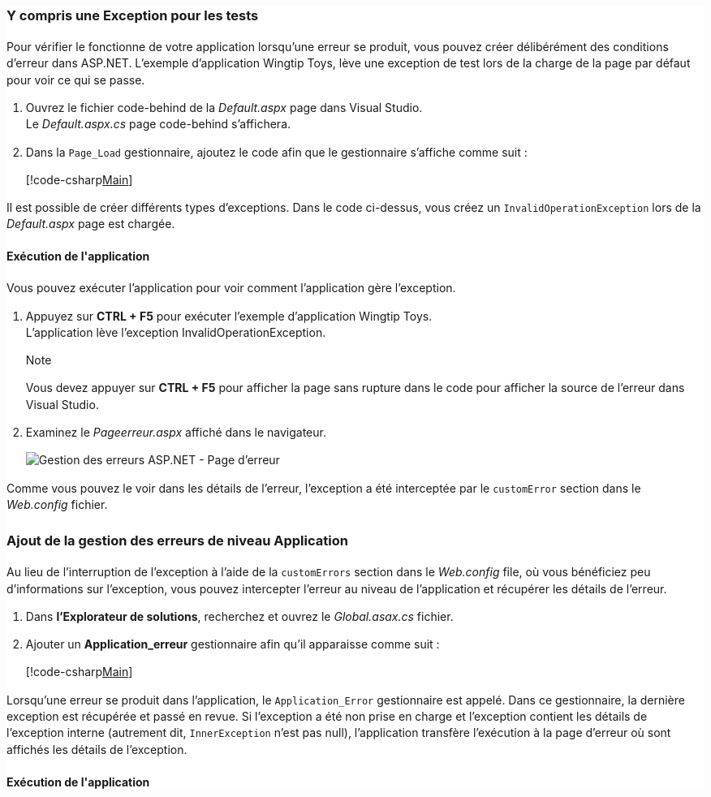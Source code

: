 ### <a name="including-an-exception-for-testing-purposes"></a>Y compris une Exception pour les tests

Pour vérifier le fonctionne de votre application lorsqu’une erreur se produit, vous pouvez créer délibérément des conditions d’erreur dans ASP.NET. L’exemple d’application Wingtip Toys, lève une exception de test lors de la charge de la page par défaut pour voir ce qui se passe.

1. Ouvrez le fichier code-behind de la *Default.aspx* page dans Visual Studio.   
 Le *Default.aspx.cs* page code-behind s’affichera.
2. Dans la `Page_Load` gestionnaire, ajoutez le code afin que le gestionnaire s’affiche comme suit :   

    [!code-csharp[Main](aspnet-error-handling/samples/sample9.cs?highlight=3-4)]

Il est possible de créer différents types d’exceptions. Dans le code ci-dessus, vous créez un `InvalidOperationException` lors de la *Default.aspx* page est chargée.

#### <a name="running-the-application"></a>Exécution de l'application

Vous pouvez exécuter l’application pour voir comment l’application gère l’exception.

1. Appuyez sur **CTRL + F5** pour exécuter l’exemple d’application Wingtip Toys.  
 L’application lève l’exception InvalidOperationException. 

    > [!NOTE] 
    > 
    > Vous devez appuyer sur **CTRL + F5** pour afficher la page sans rupture dans le code pour afficher la source de l’erreur dans Visual Studio.
2. Examinez le *Pageerreur.aspx* affiché dans le navigateur. 

    ![Gestion des erreurs ASP.NET - Page d’erreur](aspnet-error-handling/_static/image2.png)

Comme vous pouvez le voir dans les détails de l’erreur, l’exception a été interceptée par le `customError` section dans le *Web.config* fichier.

### <a name="adding-application-level-error-handling"></a>Ajout de la gestion des erreurs de niveau Application

Au lieu de l’interruption de l’exception à l’aide de la `customErrors` section dans le *Web.config* file, où vous bénéficiez peu d’informations sur l’exception, vous pouvez intercepter l’erreur au niveau de l’application et récupérer les détails de l’erreur.

1. Dans **l’Explorateur de solutions**, recherchez et ouvrez le *Global.asax.cs* fichier.
2. Ajouter un **Application\_erreur** gestionnaire afin qu’il apparaisse comme suit :   

    [!code-csharp[Main](aspnet-error-handling/samples/sample10.cs)]

Lorsqu’une erreur se produit dans l’application, le `Application_Error` gestionnaire est appelé. Dans ce gestionnaire, la dernière exception est récupérée et passé en revue. Si l’exception a été non prise en charge et l’exception contient les détails de l’exception interne (autrement dit, `InnerException` n’est pas null), l’application transfère l’exécution à la page d’erreur où sont affichés les détails de l’exception.

#### <a name="running-the-application"></a>Exécution de l'application
